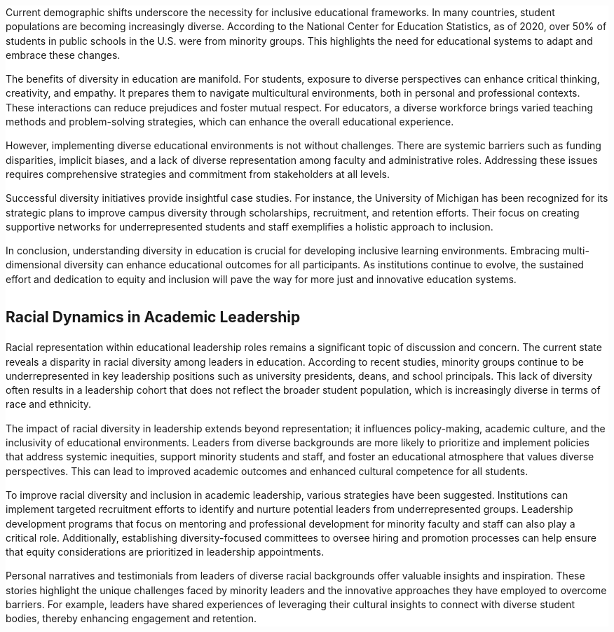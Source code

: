 Current demographic shifts underscore the necessity for inclusive educational frameworks. In many countries, student populations are becoming increasingly diverse. According to the National Center for Education Statistics, as of 2020, over 50% of students in public schools in the U.S. were from minority groups. This highlights the need for educational systems to adapt and embrace these changes.

The benefits of diversity in education are manifold. For students, exposure to diverse perspectives can enhance critical thinking, creativity, and empathy. It prepares them to navigate multicultural environments, both in personal and professional contexts. These interactions can reduce prejudices and foster mutual respect. For educators, a diverse workforce brings varied teaching methods and problem-solving strategies, which can enhance the overall educational experience.

However, implementing diverse educational environments is not without challenges. There are systemic barriers such as funding disparities, implicit biases, and a lack of diverse representation among faculty and administrative roles. Addressing these issues requires comprehensive strategies and commitment from stakeholders at all levels.

Successful diversity initiatives provide insightful case studies. For instance, the University of Michigan has been recognized for its strategic plans to improve campus diversity through scholarships, recruitment, and retention efforts. Their focus on creating supportive networks for underrepresented students and staff exemplifies a holistic approach to inclusion.

In conclusion, understanding diversity in education is crucial for developing inclusive learning environments. Embracing multi-dimensional diversity can enhance educational outcomes for all participants. As institutions continue to evolve, the sustained effort and dedication to equity and inclusion will pave the way for more just and innovative education systems.

## Racial Dynamics in Academic Leadership

Racial representation within educational leadership roles remains a significant topic of discussion and concern. The current state reveals a disparity in racial diversity among leaders in education. According to recent studies, minority groups continue to be underrepresented in key leadership positions such as university presidents, deans, and school principals. This lack of diversity often results in a leadership cohort that does not reflect the broader student population, which is increasingly diverse in terms of race and ethnicity.

The impact of racial diversity in leadership extends beyond representation; it influences policy-making, academic culture, and the inclusivity of educational environments. Leaders from diverse backgrounds are more likely to prioritize and implement policies that address systemic inequities, support minority students and staff, and foster an educational atmosphere that values diverse perspectives. This can lead to improved academic outcomes and enhanced cultural competence for all students.

To improve racial diversity and inclusion in academic leadership, various strategies have been suggested. Institutions can implement targeted recruitment efforts to identify and nurture potential leaders from underrepresented groups. Leadership development programs that focus on mentoring and professional development for minority faculty and staff can also play a critical role. Additionally, establishing diversity-focused committees to oversee hiring and promotion processes can help ensure that equity considerations are prioritized in leadership appointments.

Personal narratives and testimonials from leaders of diverse racial backgrounds offer valuable insights and inspiration. These stories highlight the unique challenges faced by minority leaders and the innovative approaches they have employed to overcome barriers. For example, leaders have shared experiences of leveraging their cultural insights to connect with diverse student bodies, thereby enhancing engagement and retention.
